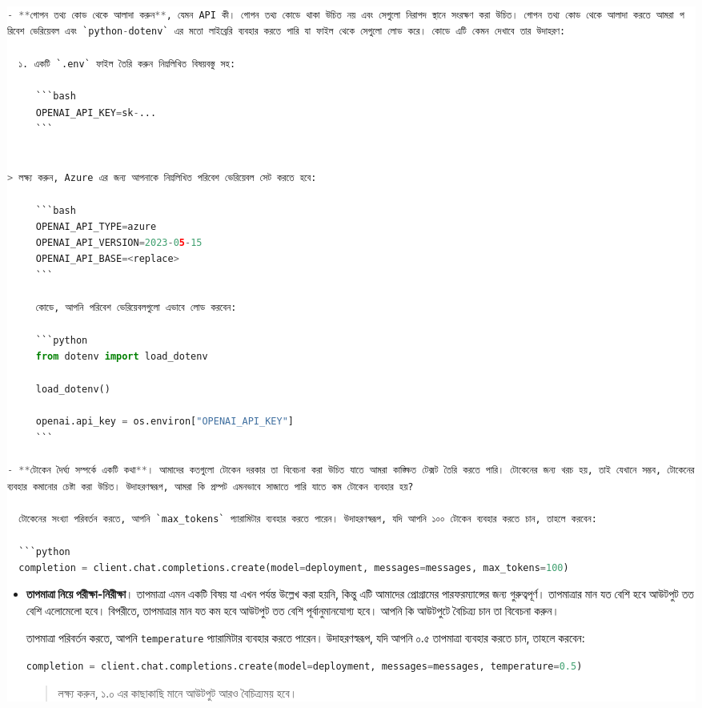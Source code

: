 ```python
- **গোপন তথ্য কোড থেকে আলাদা করুন**, যেমন API কী। গোপন তথ্য কোডে থাকা উচিত নয় এবং সেগুলো নিরাপদ স্থানে সংরক্ষণ করা উচিত। গোপন তথ্য কোড থেকে আলাদা করতে আমরা পরিবেশ ভেরিয়েবল এবং `python-dotenv` এর মতো লাইব্রেরি ব্যবহার করতে পারি যা ফাইল থেকে সেগুলো লোড করে। কোডে এটি কেমন দেখাবে তার উদাহরণ:

  ১. একটি `.env` ফাইল তৈরি করুন নিম্নলিখিত বিষয়বস্তু সহ:

     ```bash
     OPENAI_API_KEY=sk-...
     ```

     
> লক্ষ্য করুন, Azure এর জন্য আপনাকে নিম্নলিখিত পরিবেশ ভেরিয়েবল সেট করতে হবে:

     ```bash
     OPENAI_API_TYPE=azure
     OPENAI_API_VERSION=2023-05-15
     OPENAI_API_BASE=<replace>
     ```

     কোডে, আপনি পরিবেশ ভেরিয়েবলগুলো এভাবে লোড করবেন:

     ```python
     from dotenv import load_dotenv

     load_dotenv()

     openai.api_key = os.environ["OPENAI_API_KEY"]
     ```

- **টোকেন দৈর্ঘ্য সম্পর্কে একটি কথা**। আমাদের কতগুলো টোকেন দরকার তা বিবেচনা করা উচিত যাতে আমরা কাঙ্ক্ষিত টেক্সট তৈরি করতে পারি। টোকেনের জন্য খরচ হয়, তাই যেখানে সম্ভব, টোকেনের ব্যবহার কমানোর চেষ্টা করা উচিত। উদাহরণস্বরূপ, আমরা কি প্রম্পট এমনভাবে সাজাতে পারি যাতে কম টোকেন ব্যবহার হয়?

  টোকেনের সংখ্যা পরিবর্তন করতে, আপনি `max_tokens` প্যারামিটার ব্যবহার করতে পারেন। উদাহরণস্বরূপ, যদি আপনি ১০০ টোকেন ব্যবহার করতে চান, তাহলে করবেন:

  ```python
  completion = client.chat.completions.create(model=deployment, messages=messages, max_tokens=100)
  ```

- **তাপমাত্রা নিয়ে পরীক্ষা-নিরীক্ষা**। তাপমাত্রা এমন একটি বিষয় যা এখন পর্যন্ত উল্লেখ করা হয়নি, কিন্তু এটি আমাদের প্রোগ্রামের পারফরম্যান্সের জন্য গুরুত্বপূর্ণ। তাপমাত্রার মান যত বেশি হবে আউটপুট তত বেশি এলোমেলো হবে। বিপরীতে, তাপমাত্রার মান যত কম হবে আউটপুট তত বেশি পূর্বানুমানযোগ্য হবে। আপনি কি আউটপুটে বৈচিত্র্য চান তা বিবেচনা করুন।

  তাপমাত্রা পরিবর্তন করতে, আপনি `temperature` প্যারামিটার ব্যবহার করতে পারেন। উদাহরণস্বরূপ, যদি আপনি ০.৫ তাপমাত্রা ব্যবহার করতে চান, তাহলে করবেন:

  ```python
  completion = client.chat.completions.create(model=deployment, messages=messages, temperature=0.5)
  ```

  > লক্ষ্য করুন, ১.০ এর কাছাকাছি মানে আউটপুট আরও বৈচিত্র্যময় হবে।
